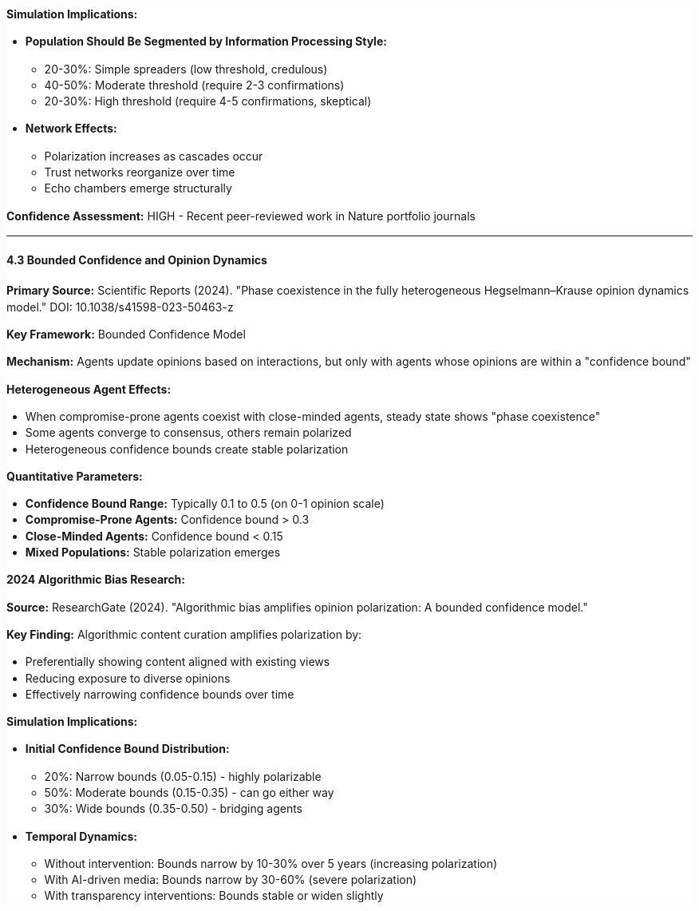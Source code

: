 **Simulation Implications:**
- **Population Should Be Segmented by Information Processing Style:**
  - 20-30%: Simple spreaders (low threshold, credulous)
  - 40-50%: Moderate threshold (require 2-3 confirmations)
  - 20-30%: High threshold (require 4-5 confirmations, skeptical)

- **Network Effects:**
  - Polarization increases as cascades occur
  - Trust networks reorganize over time
  - Echo chambers emerge structurally

**Confidence Assessment:** HIGH - Recent peer-reviewed work in Nature portfolio journals

---

#### 4.3 Bounded Confidence and Opinion Dynamics

**Primary Source:** Scientific Reports (2024). "Phase coexistence in the fully heterogeneous Hegselmann–Krause opinion dynamics model." DOI: 10.1038/s41598-023-50463-z

**Key Framework:** Bounded Confidence Model

**Mechanism:** Agents update opinions based on interactions, but only with agents whose opinions are within a "confidence bound"

**Heterogeneous Agent Effects:**
- When compromise-prone agents coexist with close-minded agents, steady state shows "phase coexistence"
- Some agents converge to consensus, others remain polarized
- Heterogeneous confidence bounds create stable polarization

**Quantitative Parameters:**
- **Confidence Bound Range:** Typically 0.1 to 0.5 (on 0-1 opinion scale)
- **Compromise-Prone Agents:** Confidence bound > 0.3
- **Close-Minded Agents:** Confidence bound < 0.15
- **Mixed Populations:** Stable polarization emerges

**2024 Algorithmic Bias Research:**

**Source:** ResearchGate (2024). "Algorithmic bias amplifies opinion polarization: A bounded confidence model."

**Key Finding:** Algorithmic content curation amplifies polarization by:
- Preferentially showing content aligned with existing views
- Reducing exposure to diverse opinions
- Effectively narrowing confidence bounds over time

**Simulation Implications:**
- **Initial Confidence Bound Distribution:**
  - 20%: Narrow bounds (0.05-0.15) - highly polarizable
  - 50%: Moderate bounds (0.15-0.35) - can go either way
  - 30%: Wide bounds (0.35-0.50) - bridging agents

- **Temporal Dynamics:**
  - Without intervention: Bounds narrow by 10-30% over 5 years (increasing polarization)
  - With AI-driven media: Bounds narrow by 30-60% (severe polarization)
  - With transparency interventions: Bounds stable or widen slightly
